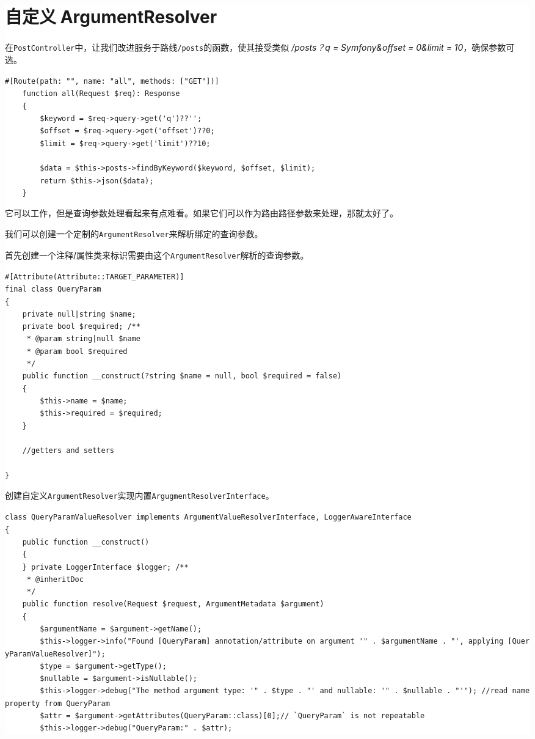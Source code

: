 ```
```

# 自定义 ArgumentResolver

在`PostController`中，让我们改进服务于路线`/posts`的函数，使其接受类似 */posts？q = Symfony&offset = 0&limit = 10*，确保参数可选。

```
#[Route(path: "", name: "all", methods: ["GET"])]
    function all(Request $req): Response
    {
        $keyword = $req->query->get('q')??'';
        $offset = $req->query->get('offset')??0;
        $limit = $req->query->get('limit')??10;

        $data = $this->posts->findByKeyword($keyword, $offset, $limit);
        return $this->json($data);
    }
```

它可以工作，但是查询参数处理看起来有点难看。如果它们可以作为路由路径参数来处理，那就太好了。

我们可以创建一个定制的`ArgumentResolver`来解析绑定的查询参数。

首先创建一个注释/属性类来标识需要由这个`ArgumentResolver`解析的查询参数。

```
#[Attribute(Attribute::TARGET_PARAMETER)]
final class QueryParam
{
    private null|string $name;
    private bool $required; /**
     * @param string|null $name
     * @param bool $required
     */
    public function __construct(?string $name = null, bool $required = false)
    {
        $this->name = $name;
        $this->required = $required;
    }

    //getters and setters

}
```

创建自定义`ArgumentResolver`实现内置`ArgugmentResolverInterface`。

```
class QueryParamValueResolver implements ArgumentValueResolverInterface, LoggerAwareInterface
{
    public function __construct()
    {
    } private LoggerInterface $logger; /**
     * @inheritDoc
     */
    public function resolve(Request $request, ArgumentMetadata $argument)
    {
        $argumentName = $argument->getName();
        $this->logger->info("Found [QueryParam] annotation/attribute on argument '" . $argumentName . "', applying [QueryParamValueResolver]");
        $type = $argument->getType();
        $nullable = $argument->isNullable();
        $this->logger->debug("The method argument type: '" . $type . "' and nullable: '" . $nullable . "'"); //read name property from QueryParam
        $attr = $argument->getAttributes(QueryParam::class)[0];// `QueryParam` is not repeatable
        $this->logger->debug("QueryParam:" . $attr);
```